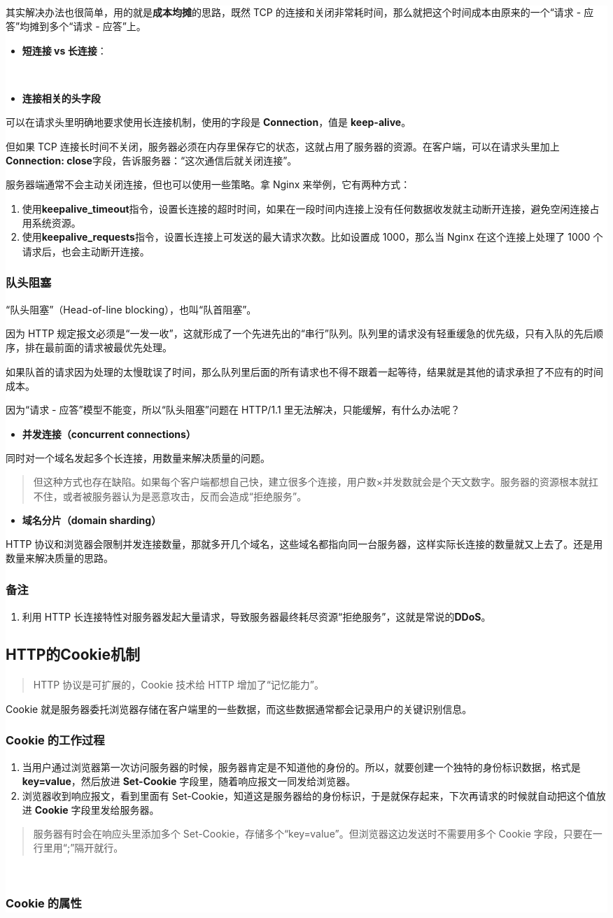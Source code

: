 其实解决办法也很简单，用的就是**成本均摊**的思路，既然 TCP 的连接和关闭非常耗时间，那么就把这个时间成本由原来的一个“请求 - 应答”均摊到多个“请求 - 应答”上。

- **短连接 vs 长连接**：

<img class="zoom-custom-imgs" :src="$withBase('/images/https/http402.png')" width="auto"/>

- **连接相关的头字段**

可以在请求头里明确地要求使用长连接机制，使用的字段是 **Connection**，值是 **keep-alive**。

但如果 TCP 连接长时间不关闭，服务器必须在内存里保存它的状态，这就占用了服务器的资源。在客户端，可以在请求头里加上**Connection: close**字段，告诉服务器：“这次通信后就关闭连接”。

服务器端通常不会主动关闭连接，但也可以使用一些策略。拿 Nginx 来举例，它有两种方式：
1. 使用**keepalive_timeout**指令，设置长连接的超时时间，如果在一段时间内连接上没有任何数据收发就主动断开连接，避免空闲连接占用系统资源。
2. 使用**keepalive_requests**指令，设置长连接上可发送的最大请求次数。比如设置成 1000，那么当 Nginx 在这个连接上处理了 1000 个请求后，也会主动断开连接。

### 队头阻塞
“队头阻塞”（Head-of-line blocking），也叫“队首阻塞”。

因为 HTTP 规定报文必须是“一发一收”，这就形成了一个先进先出的“串行”队列。队列里的请求没有轻重缓急的优先级，只有入队的先后顺序，排在最前面的请求被最优先处理。

如果队首的请求因为处理的太慢耽误了时间，那么队列里后面的所有请求也不得不跟着一起等待，结果就是其他的请求承担了不应有的时间成本。

因为“请求 - 应答”模型不能变，所以“队头阻塞”问题在 HTTP/1.1 里无法解决，只能缓解，有什么办法呢？

- **并发连接（concurrent connections）**

同时对一个域名发起多个长连接，用数量来解决质量的问题。
> 但这种方式也存在缺陷。如果每个客户端都想自己快，建立很多个连接，用户数×并发数就会是个天文数字。服务器的资源根本就扛不住，或者被服务器认为是恶意攻击，反而会造成“拒绝服务”。

- **域名分片（domain sharding）**

HTTP 协议和浏览器会限制并发连接数量，那就多开几个域名，这些域名都指向同一台服务器，这样实际长连接的数量就又上去了。还是用数量来解决质量的思路。


### 备注
1. 利用 HTTP 长连接特性对服务器发起大量请求，导致服务器最终耗尽资源“拒绝服务”，这就是常说的**DDoS**。





## HTTP的Cookie机制

> HTTP 协议是可扩展的，Cookie 技术给 HTTP 增加了“记忆能力”。

Cookie 就是服务器委托浏览器存储在客户端里的一些数据，而这些数据通常都会记录用户的关键识别信息。

### Cookie 的工作过程

1. 当用户通过浏览器第一次访问服务器的时候，服务器肯定是不知道他的身份的。所以，就要创建一个独特的身份标识数据，格式是**key=value**，然后放进 **Set-Cookie** 字段里，随着响应报文一同发给浏览器。
2. 浏览器收到响应报文，看到里面有 Set-Cookie，知道这是服务器给的身份标识，于是就保存起来，下次再请求的时候就自动把这个值放进 **Cookie** 字段里发给服务器。
> 服务器有时会在响应头里添加多个 Set-Cookie，存储多个“key=value”。但浏览器这边发送时不需要用多个 Cookie 字段，只要在一行里用“;”隔开就行。

<img class="zoom-custom-imgs" :src="$withBase('/images/https/http401.png')" width="auto"/>

### Cookie 的属性
